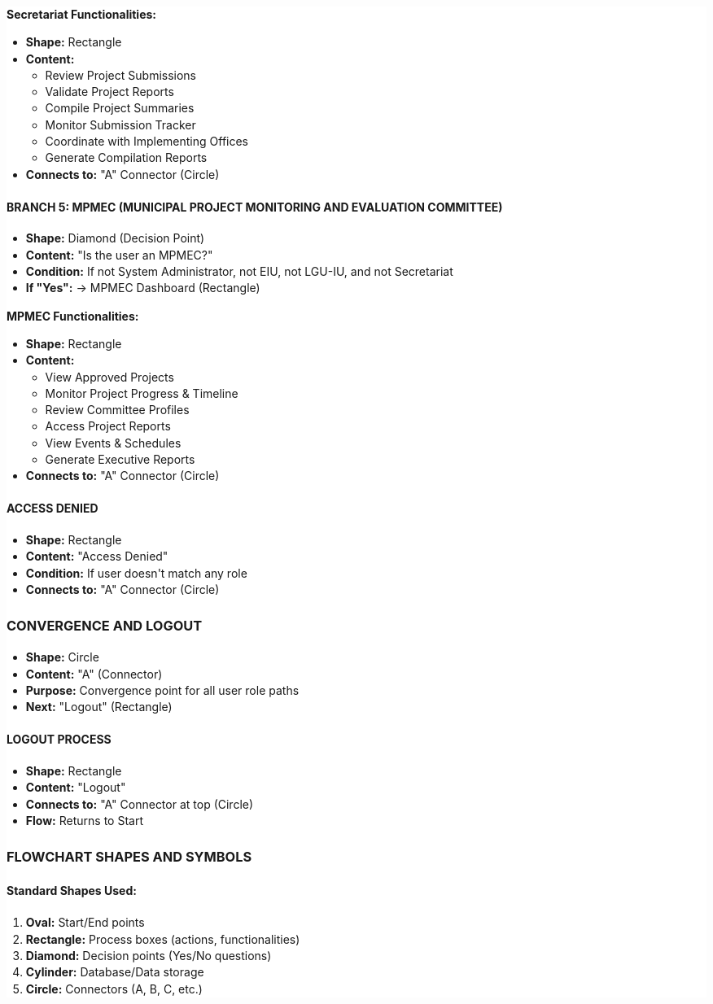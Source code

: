 **Secretariat Functionalities:**
- **Shape:** Rectangle
- **Content:**
  - Review Project Submissions
  - Validate Project Reports
  - Compile Project Summaries
  - Monitor Submission Tracker
  - Coordinate with Implementing Offices
  - Generate Compilation Reports
- **Connects to:** "A" Connector (Circle)

#### BRANCH 5: MPMEC (MUNICIPAL PROJECT MONITORING AND EVALUATION COMMITTEE)
- **Shape:** Diamond (Decision Point)
- **Content:** "Is the user an MPMEC?"
- **Condition:** If not System Administrator, not EIU, not LGU-IU, and not Secretariat
- **If "Yes":** → MPMEC Dashboard (Rectangle)

**MPMEC Functionalities:**
- **Shape:** Rectangle
- **Content:**
  - View Approved Projects
  - Monitor Project Progress & Timeline
  - Review Committee Profiles
  - Access Project Reports
  - View Events & Schedules
  - Generate Executive Reports
- **Connects to:** "A" Connector (Circle)

#### ACCESS DENIED
- **Shape:** Rectangle
- **Content:** "Access Denied"
- **Condition:** If user doesn't match any role
- **Connects to:** "A" Connector (Circle)

### CONVERGENCE AND LOGOUT
- **Shape:** Circle
- **Content:** "A" (Connector)
- **Purpose:** Convergence point for all user role paths
- **Next:** "Logout" (Rectangle)

#### LOGOUT PROCESS
- **Shape:** Rectangle
- **Content:** "Logout"
- **Connects to:** "A" Connector at top (Circle)
- **Flow:** Returns to Start

### FLOWCHART SHAPES AND SYMBOLS

#### Standard Shapes Used:
1. **Oval:** Start/End points
2. **Rectangle:** Process boxes (actions, functionalities)
3. **Diamond:** Decision points (Yes/No questions)
4. **Cylinder:** Database/Data storage
5. **Circle:** Connectors (A, B, C, etc.)

